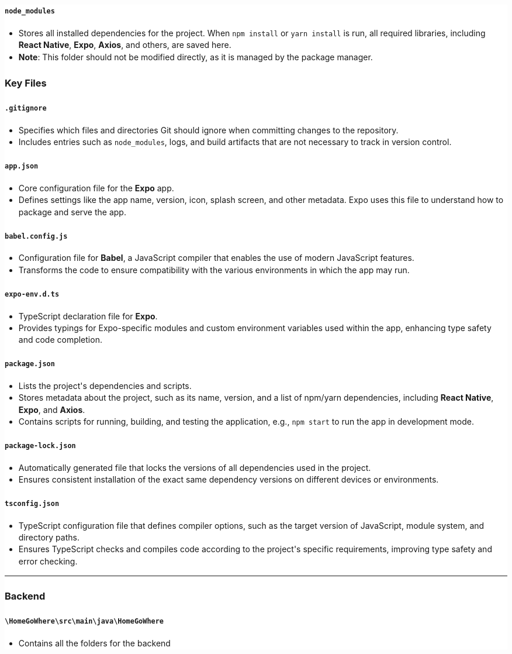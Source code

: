 #### `node_modules`
- Stores all installed dependencies for the project. When `npm install` or `yarn install` is run, all required libraries, including **React Native**, **Expo**, **Axios**, and others, are saved here.
- **Note**: This folder should not be modified directly, as it is managed by the package manager.

### Key Files

#### `.gitignore`
- Specifies which files and directories Git should ignore when committing changes to the repository.
- Includes entries such as `node_modules`, logs, and build artifacts that are not necessary to track in version control.

#### `app.json`
- Core configuration file for the **Expo** app.
- Defines settings like the app name, version, icon, splash screen, and other metadata. Expo uses this file to understand how to package and serve the app.

#### `babel.config.js`
- Configuration file for **Babel**, a JavaScript compiler that enables the use of modern JavaScript features.
- Transforms the code to ensure compatibility with the various environments in which the app may run.

#### `expo-env.d.ts`
- TypeScript declaration file for **Expo**.
- Provides typings for Expo-specific modules and custom environment variables used within the app, enhancing type safety and code completion.

#### `package.json`
- Lists the project's dependencies and scripts.
- Stores metadata about the project, such as its name, version, and a list of npm/yarn dependencies, including **React Native**, **Expo**, and **Axios**.
- Contains scripts for running, building, and testing the application, e.g., `npm start` to run the app in development mode.

#### `package-lock.json`
- Automatically generated file that locks the versions of all dependencies used in the project.
- Ensures consistent installation of the exact same dependency versions on different devices or environments.

#### `tsconfig.json`
- TypeScript configuration file that defines compiler options, such as the target version of JavaScript, module system, and directory paths.
- Ensures TypeScript checks and compiles code according to the project's specific requirements, improving type safety and error checking.
***

### <a id='backend'>Backend</a>
#### `\HomeGoWhere\src\main\java\HomeGoWhere`
- Contains all the folders for the backend
